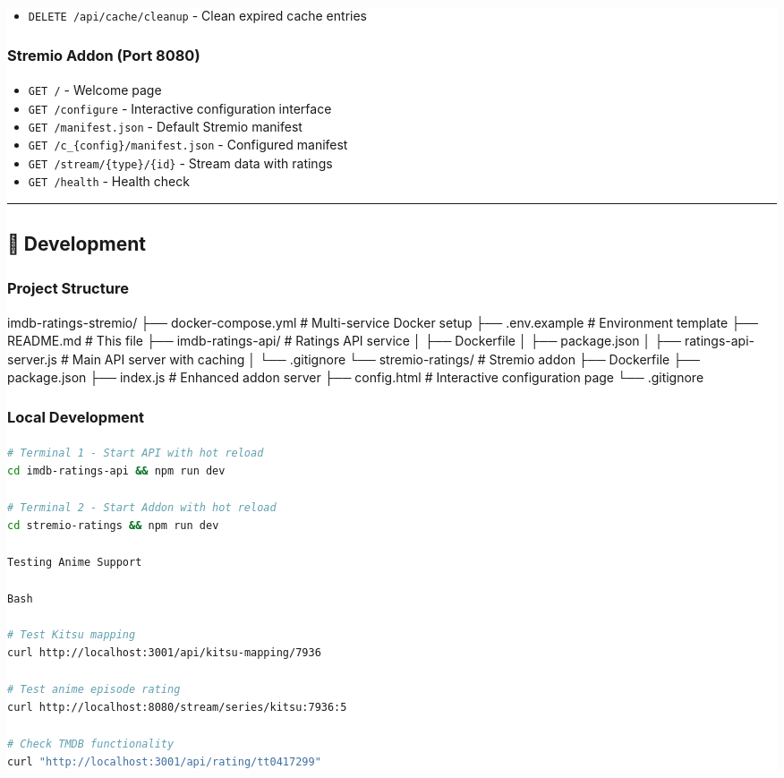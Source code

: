 - `DELETE /api/cache/cleanup` - Clean expired cache entries

### Stremio Addon (Port 8080)
- `GET /` - Welcome page
- `GET /configure` - Interactive configuration interface
- `GET /manifest.json` - Default Stremio manifest
- `GET /c_{config}/manifest.json` - Configured manifest
- `GET /stream/{type}/{id}` - Stream data with ratings
- `GET /health` - Health check

---
## 🔧 Development

### Project Structure

imdb-ratings-stremio/
├── docker-compose.yml        # Multi-service Docker setup
├── .env.example              # Environment template
├── README.md                 # This file
├── imdb-ratings-api/         # Ratings API service
│   ├── Dockerfile
│   ├── package.json
│   ├── ratings-api-server.js # Main API server with caching
│   └── .gitignore
└── stremio-ratings/          # Stremio addon
├── Dockerfile
├── package.json
├── index.js              # Enhanced addon server
├── config.html           # Interactive configuration page
└── .gitignore


### Local Development
```bash
# Terminal 1 - Start API with hot reload
cd imdb-ratings-api && npm run dev

# Terminal 2 - Start Addon with hot reload
cd stremio-ratings && npm run dev

Testing Anime Support

Bash

# Test Kitsu mapping
curl http://localhost:3001/api/kitsu-mapping/7936

# Test anime episode rating
curl http://localhost:8080/stream/series/kitsu:7936:5

# Check TMDB functionality
curl "http://localhost:3001/api/rating/tt0417299"

```
